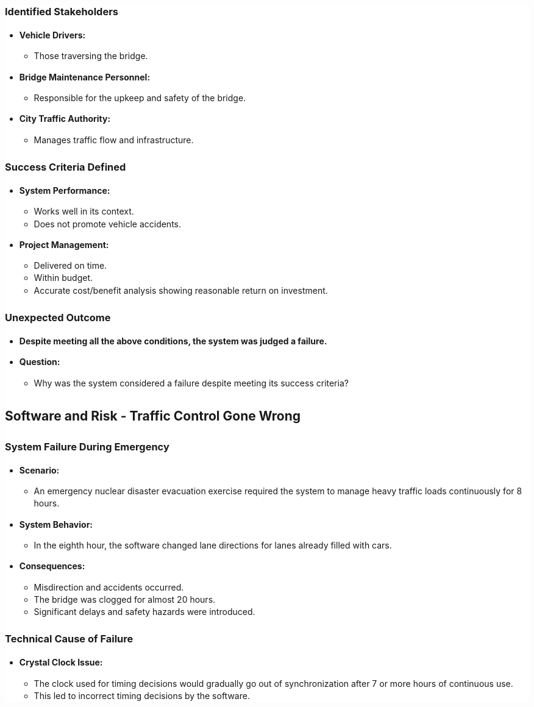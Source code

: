 ### Identified Stakeholders

- **Vehicle Drivers:**

  - Those traversing the bridge.

- **Bridge Maintenance Personnel:**

  - Responsible for the upkeep and safety of the bridge.

- **City Traffic Authority:**
  - Manages traffic flow and infrastructure.

### Success Criteria Defined

- **System Performance:**

  - Works well in its context.
  - Does not promote vehicle accidents.

- **Project Management:**
  - Delivered on time.
  - Within budget.
  - Accurate cost/benefit analysis showing reasonable return on investment.

### Unexpected Outcome

- **Despite meeting all the above conditions, the system was judged a failure.**

- **Question:**
  - Why was the system considered a failure despite meeting its success criteria?

## Software and Risk - Traffic Control Gone Wrong

### System Failure During Emergency

- **Scenario:**

  - An emergency nuclear disaster evacuation exercise required the system to manage heavy traffic loads continuously for 8 hours.

- **System Behavior:**

  - In the eighth hour, the software changed lane directions for lanes already filled with cars.

- **Consequences:**
  - Misdirection and accidents occurred.
  - The bridge was clogged for almost 20 hours.
  - Significant delays and safety hazards were introduced.

### Technical Cause of Failure

- **Crystal Clock Issue:**

  - The clock used for timing decisions would gradually go out of synchronization after 7 or more hours of continuous use.
  - This led to incorrect timing decisions by the software.
